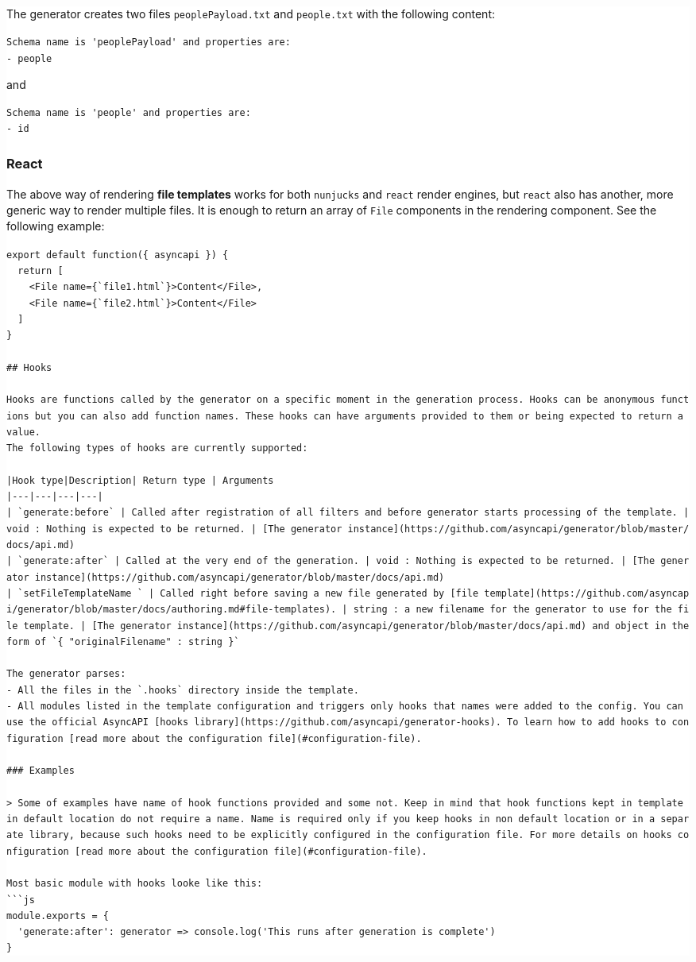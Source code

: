 The generator creates two files `peoplePayload.txt` and `people.txt` with the following content:
```
Schema name is 'peoplePayload' and properties are:
- people
```

and
```
Schema name is 'people' and properties are:
- id
```

### React

The above way of rendering **file templates** works for both `nunjucks` and `react` render engines, but `react` also has another, more generic way to render multiple files. It is enough to return an array of `File` components in the rendering component. See the following example:

```tsx
export default function({ asyncapi }) {
  return [
    <File name={`file1.html`}>Content</File>,
    <File name={`file2.html`}>Content</File>
  ]
}

## Hooks

Hooks are functions called by the generator on a specific moment in the generation process. Hooks can be anonymous functions but you can also add function names. These hooks can have arguments provided to them or being expected to return a value.
The following types of hooks are currently supported:

|Hook type|Description| Return type | Arguments 
|---|---|---|---|
| `generate:before` | Called after registration of all filters and before generator starts processing of the template. | void : Nothing is expected to be returned. | [The generator instance](https://github.com/asyncapi/generator/blob/master/docs/api.md)
| `generate:after` | Called at the very end of the generation. | void : Nothing is expected to be returned. | [The generator instance](https://github.com/asyncapi/generator/blob/master/docs/api.md)
| `setFileTemplateName ` | Called right before saving a new file generated by [file template](https://github.com/asyncapi/generator/blob/master/docs/authoring.md#file-templates). | string : a new filename for the generator to use for the file template. | [The generator instance](https://github.com/asyncapi/generator/blob/master/docs/api.md) and object in the form of `{ "originalFilename" : string }`

The generator parses:
- All the files in the `.hooks` directory inside the template.
- All modules listed in the template configuration and triggers only hooks that names were added to the config. You can use the official AsyncAPI [hooks library](https://github.com/asyncapi/generator-hooks). To learn how to add hooks to configuration [read more about the configuration file](#configuration-file).

### Examples

> Some of examples have name of hook functions provided and some not. Keep in mind that hook functions kept in template in default location do not require a name. Name is required only if you keep hooks in non default location or in a separate library, because such hooks need to be explicitly configured in the configuration file. For more details on hooks configuration [read more about the configuration file](#configuration-file).

Most basic module with hooks looke like this:
```js
module.exports = {
  'generate:after': generator => console.log('This runs after generation is complete')
}
```